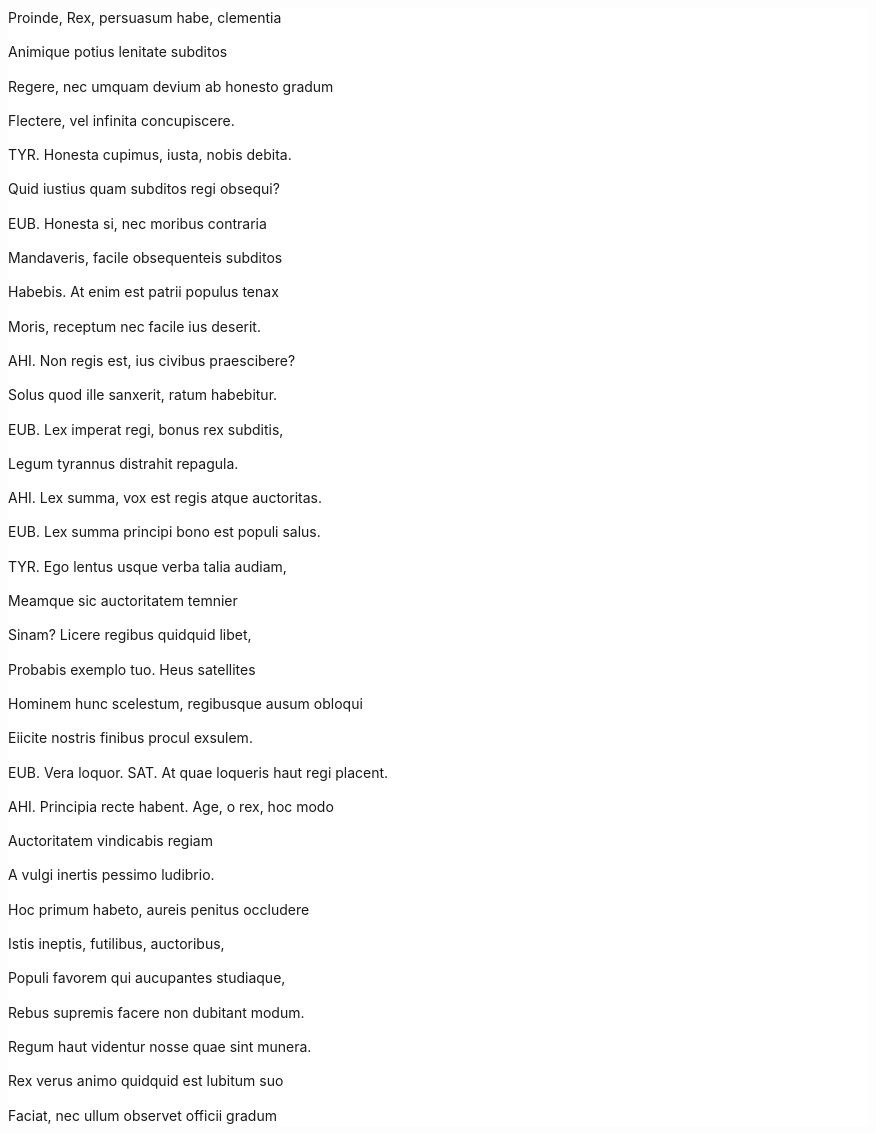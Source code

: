 Proinde, Rex, persuasum habe, clementia

Animique potius lenitate subditos

Regere, nec umquam devium ab honesto gradum

Flectere, vel infinita concupiscere.

TYR. Honesta cupimus, iusta, nobis debita.

Quid iustius quam subditos regi obsequi?

EUB. Honesta si, nec moribus contraria

Mandaveris, facile obsequenteis subditos

Habebis. At enim est patrii populus tenax

Moris, receptum nec facile ius deserit.

AHI. Non regis est, ius civibus praescibere?

Solus quod ille sanxerit, ratum habebitur.

EUB. Lex imperat regi, bonus rex subditis,

Legum tyrannus distrahit repagula.

AHI. Lex summa, vox est regis atque auctoritas.

EUB. Lex summa principi bono est populi salus.

TYR. Ego lentus usque verba talia audiam,

Meamque sic auctoritatem temnier

Sinam? Licere regibus quidquid libet,

Probabis exemplo tuo. Heus satellites

Hominem hunc scelestum, regibusque ausum obloqui

Eiicite nostris finibus procul exsulem.

EUB. Vera loquor. SAT. At quae loqueris haut regi placent.

AHI. Principia recte habent. Age, o rex, hoc modo

Auctoritatem vindicabis regiam

A vulgi inertis pessimo ludibrio.

Hoc primum habeto, aureis penitus occludere

Istis ineptis, futilibus, auctoribus,

Populi favorem qui aucupantes studiaque,

Rebus supremis facere non dubitant modum.

Regum haut videntur nosse quae sint munera.

Rex verus animo quidquid est lubitum suo

Faciat, nec ullum observet officii gradum

